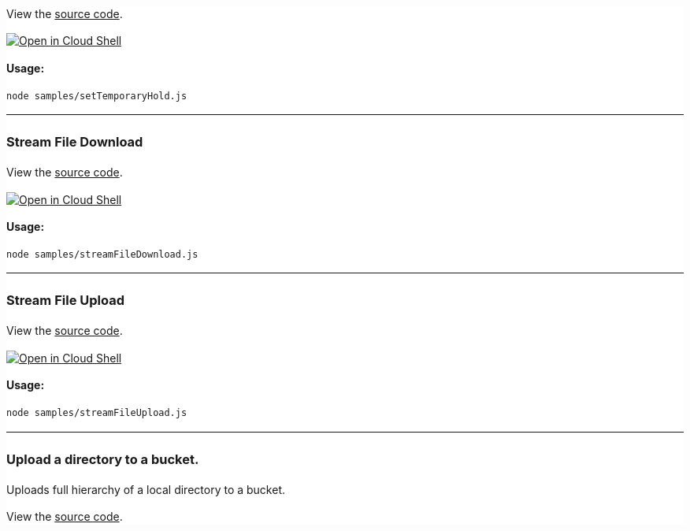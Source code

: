 View the [source code](https://github.com/googleapis/nodejs-storage/blob/main/samples/setTemporaryHold.js).

[![Open in Cloud Shell][shell_img]](https://console.cloud.google.com/cloudshell/open?git_repo=https://github.com/googleapis/nodejs-storage&page=editor&open_in_editor=samples/setTemporaryHold.js,samples/README.md)

__Usage:__


`node samples/setTemporaryHold.js`


-----




### Stream File Download

View the [source code](https://github.com/googleapis/nodejs-storage/blob/main/samples/streamFileDownload.js).

[![Open in Cloud Shell][shell_img]](https://console.cloud.google.com/cloudshell/open?git_repo=https://github.com/googleapis/nodejs-storage&page=editor&open_in_editor=samples/streamFileDownload.js,samples/README.md)

__Usage:__


`node samples/streamFileDownload.js`


-----




### Stream File Upload

View the [source code](https://github.com/googleapis/nodejs-storage/blob/main/samples/streamFileUpload.js).

[![Open in Cloud Shell][shell_img]](https://console.cloud.google.com/cloudshell/open?git_repo=https://github.com/googleapis/nodejs-storage&page=editor&open_in_editor=samples/streamFileUpload.js,samples/README.md)

__Usage:__


`node samples/streamFileUpload.js`


-----




### Upload a directory to a bucket.

Uploads full hierarchy of a local directory to a bucket.

View the [source code](https://github.com/googleapis/nodejs-storage/blob/main/samples/uploadDirectory.js).


[//]: # "This README.md file is auto-generated, all changes to this file will be lost."
[//]: # "To regenerate it, use `python -m synthtool`."
[shell_img]: https://gstatic.com/cloudssh/images/open-btn.png
[shell_link]: https://console.cloud.google.com/cloudshell/open?git_repo=https://github.com/googleapis/nodejs-storage&page=editor&open_in_editor=samples/README.md
[product-docs]: https://cloud.google.com/storage